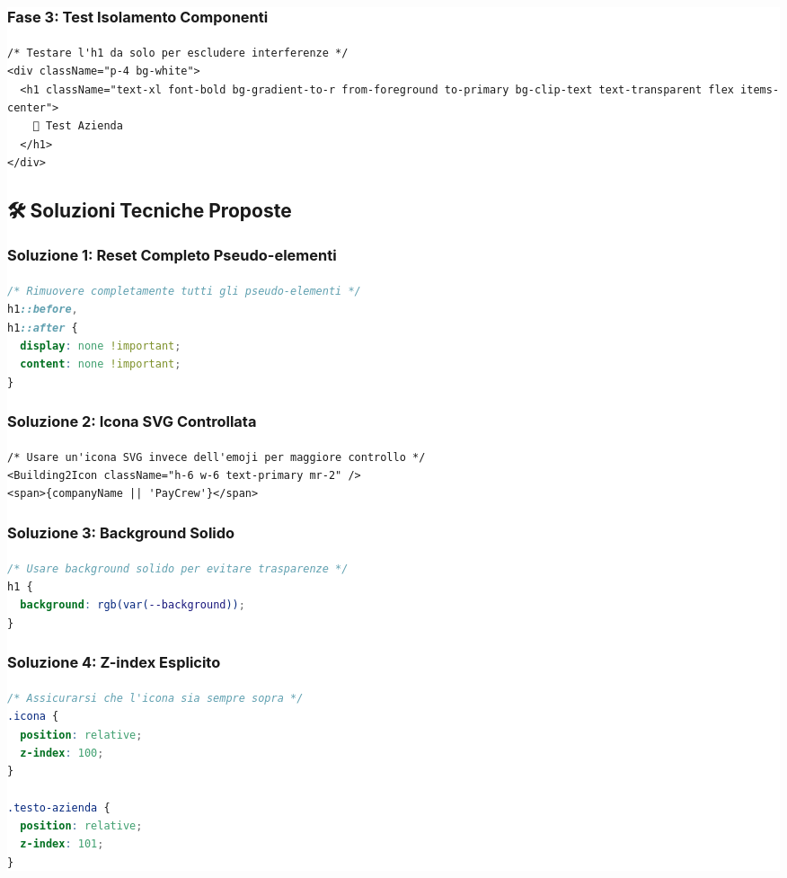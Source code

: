 ### Fase 3: Test Isolamento Componenti
```tsx
/* Testare l'h1 da solo per escludere interferenze */
<div className="p-4 bg-white">
  <h1 className="text-xl font-bold bg-gradient-to-r from-foreground to-primary bg-clip-text text-transparent flex items-center">
    🏢 Test Azienda
  </h1>
</div>
```

## 🛠️ Soluzioni Tecniche Proposte

### Soluzione 1: Reset Completo Pseudo-elementi
```css
/* Rimuovere completamente tutti gli pseudo-elementi */
h1::before,
h1::after {
  display: none !important;
  content: none !important;
}
```

### Soluzione 2: Icona SVG Controllata
```tsx
/* Usare un'icona SVG invece dell'emoji per maggiore controllo */
<Building2Icon className="h-6 w-6 text-primary mr-2" />
<span>{companyName || 'PayCrew'}</span>
```

### Soluzione 3: Background Solido
```css
/* Usare background solido per evitare trasparenze */
h1 {
  background: rgb(var(--background));
}
```

### Soluzione 4: Z-index Esplicito
```css
/* Assicurarsi che l'icona sia sempre sopra */
.icona {
  position: relative;
  z-index: 100;
}

.testo-azienda {
  position: relative;
  z-index: 101;
}
```
